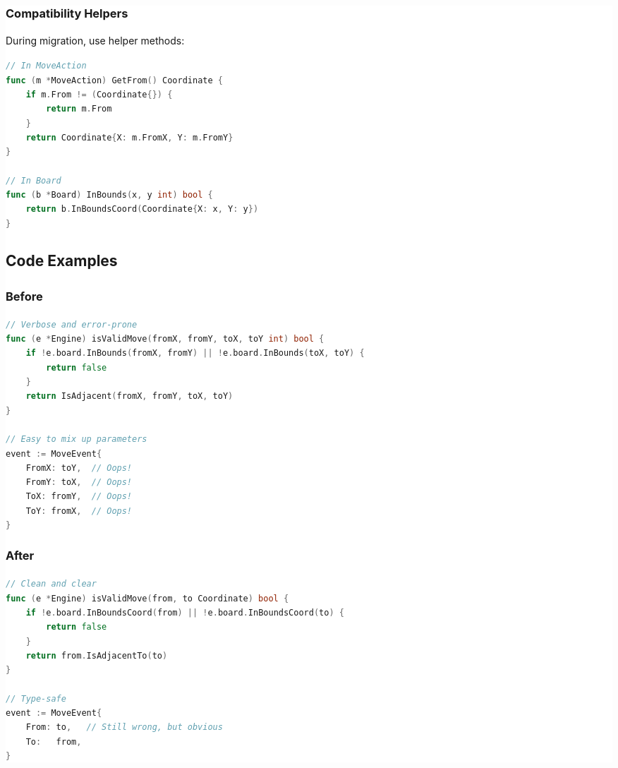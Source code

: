 ### Compatibility Helpers

During migration, use helper methods:
```go
// In MoveAction
func (m *MoveAction) GetFrom() Coordinate {
    if m.From != (Coordinate{}) {
        return m.From
    }
    return Coordinate{X: m.FromX, Y: m.FromY}
}

// In Board
func (b *Board) InBounds(x, y int) bool {
    return b.InBoundsCoord(Coordinate{X: x, Y: y})
}
```

## Code Examples

### Before
```go
// Verbose and error-prone
func (e *Engine) isValidMove(fromX, fromY, toX, toY int) bool {
    if !e.board.InBounds(fromX, fromY) || !e.board.InBounds(toX, toY) {
        return false
    }
    return IsAdjacent(fromX, fromY, toX, toY)
}

// Easy to mix up parameters
event := MoveEvent{
    FromX: toY,  // Oops!
    FromY: toX,  // Oops!
    ToX: fromY,  // Oops!
    ToY: fromX,  // Oops!
}
```

### After
```go
// Clean and clear
func (e *Engine) isValidMove(from, to Coordinate) bool {
    if !e.board.InBoundsCoord(from) || !e.board.InBoundsCoord(to) {
        return false
    }
    return from.IsAdjacentTo(to)
}

// Type-safe
event := MoveEvent{
    From: to,   // Still wrong, but obvious
    To:   from,
}
```
